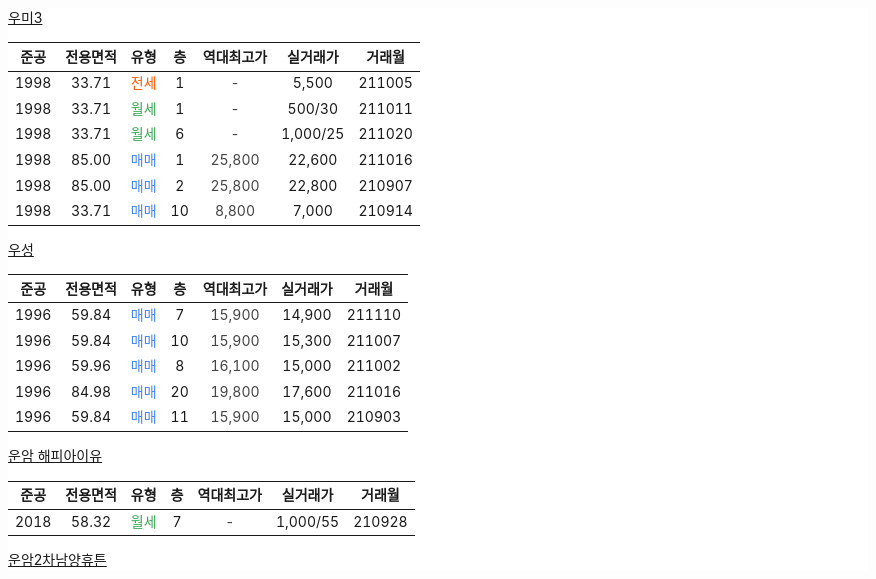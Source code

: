 
<script async src="//pagead2.googlesyndication.com/pagead/js/adsbygoogle.js"></script>

<ins class="adsbygoogle"
     style="display:block"
     data-ad-client="ca-pub-2446590836940007"
     data-ad-slot="1659523306"
     data-ad-format="auto"
     data-full-width-responsive="true"></ins>
<script>
(adsbygoogle = window.adsbygoogle || []).push({});
</script>


[우미3](https://search.naver.com/search.naver?query=%EA%B4%91%EC%A3%BC%EA%B4%91%EC%97%AD%EC%8B%9C+%EB%B6%81%EA%B5%AC+%EC%9A%B4%EC%95%94%EB%8F%99+%EC%9A%B0%EB%AF%B83)

|준공|전용면적|유형|층|역대최고가|실거래가|거래월|
|:---:|:---:|:---:|:---:|:---:|:---:|:---:|
|1998|33.71|<span style="color:#ff5a00">전세</span>|1|<span style="color:#444444">-</span>|5,500|211005|
|1998|33.71|<span style="color:#34a853">월세</span>|1|<span style="color:#444444">-</span>|500/30|211011|
|1998|33.71|<span style="color:#34a853">월세</span>|6|<span style="color:#444444">-</span>|1,000/25|211020|
|1998|85.00|<span style="color:#4285f3">매매</span>|1|<span style="color:#444444">25,800</span>|22,600|211016|
|1998|85.00|<span style="color:#4285f3">매매</span>|2|<span style="color:#444444">25,800</span>|22,800|210907|
|1998|33.71|<span style="color:#4285f3">매매</span>|10|<span style="color:#444444">8,800</span>|7,000|210914|

[우성](https://search.naver.com/search.naver?query=%EA%B4%91%EC%A3%BC%EA%B4%91%EC%97%AD%EC%8B%9C+%EB%B6%81%EA%B5%AC+%EC%9A%B4%EC%95%94%EB%8F%99+%EC%9A%B0%EC%84%B1)

|준공|전용면적|유형|층|역대최고가|실거래가|거래월|
|:---:|:---:|:---:|:---:|:---:|:---:|:---:|
|1996|59.84|<span style="color:#4285f3">매매</span>|7|<span style="color:#444444">15,900</span>|14,900|211110|
|1996|59.84|<span style="color:#4285f3">매매</span>|10|<span style="color:#444444">15,900</span>|15,300|211007|
|1996|59.96|<span style="color:#4285f3">매매</span>|8|<span style="color:#444444">16,100</span>|15,000|211002|
|1996|84.98|<span style="color:#4285f3">매매</span>|20|<span style="color:#444444">19,800</span>|17,600|211016|
|1996|59.84|<span style="color:#4285f3">매매</span>|11|<span style="color:#444444">15,900</span>|15,000|210903|

[운암 해피아이유](https://search.naver.com/search.naver?query=%EA%B4%91%EC%A3%BC%EA%B4%91%EC%97%AD%EC%8B%9C+%EB%B6%81%EA%B5%AC+%EC%9A%B4%EC%95%94%EB%8F%99+%EC%9A%B4%EC%95%94+%ED%95%B4%ED%94%BC%EC%95%84%EC%9D%B4%EC%9C%A0)

|준공|전용면적|유형|층|역대최고가|실거래가|거래월|
|:---:|:---:|:---:|:---:|:---:|:---:|:---:|
|2018|58.32|<span style="color:#34a853">월세</span>|7|<span style="color:#444444">-</span>|1,000/55|210928|

[운암2차남양휴튼](https://search.naver.com/search.naver?query=%EA%B4%91%EC%A3%BC%EA%B4%91%EC%97%AD%EC%8B%9C+%EB%B6%81%EA%B5%AC+%EC%9A%B4%EC%95%94%EB%8F%99+%EC%9A%B4%EC%95%942%EC%B0%A8%EB%82%A8%EC%96%91%ED%9C%B4%ED%8A%BC)
